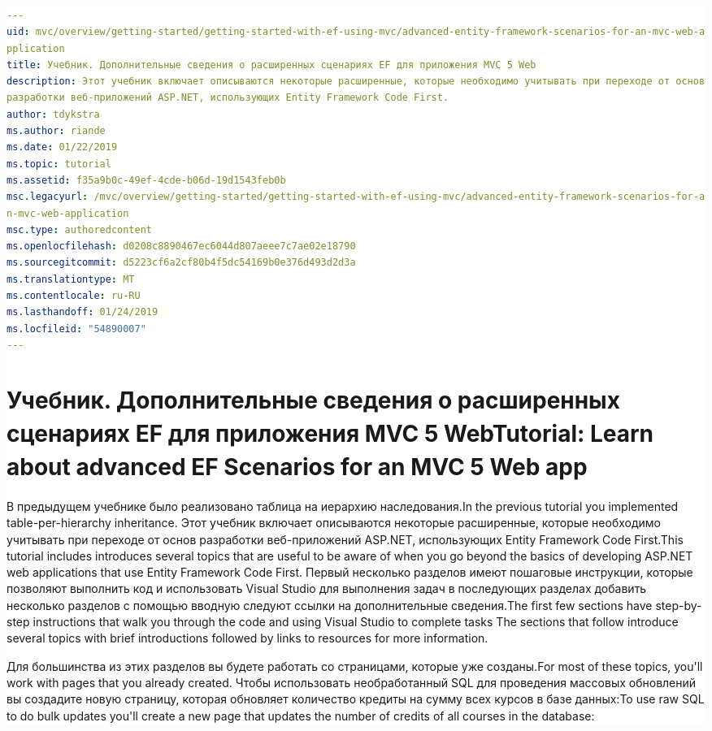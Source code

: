 ```yaml
---
uid: mvc/overview/getting-started/getting-started-with-ef-using-mvc/advanced-entity-framework-scenarios-for-an-mvc-web-application
title: Учебник. Дополнительные сведения о расширенных сценариях EF для приложения MVC 5 Web
description: Этот учебник включает описываются некоторые расширенные, которые необходимо учитывать при переходе от основ разработки веб-приложений ASP.NET, использующих Entity Framework Code First.
author: tdykstra
ms.author: riande
ms.date: 01/22/2019
ms.topic: tutorial
ms.assetid: f35a9b0c-49ef-4cde-b06d-19d1543feb0b
msc.legacyurl: /mvc/overview/getting-started/getting-started-with-ef-using-mvc/advanced-entity-framework-scenarios-for-an-mvc-web-application
msc.type: authoredcontent
ms.openlocfilehash: d0208c8890467ec6044d807aeee7c7ae02e18790
ms.sourcegitcommit: d5223cf6a2cf80b4f5dc54169b0e376d493d2d3a
ms.translationtype: MT
ms.contentlocale: ru-RU
ms.lasthandoff: 01/24/2019
ms.locfileid: "54890007"
---
```

# <a name="tutorial-learn-about-advanced-ef-scenarios-for-an-mvc-5-web-app"></a><span data-ttu-id="f8fb0-103">Учебник. Дополнительные сведения о расширенных сценариях EF для приложения MVC 5 Web</span><span class="sxs-lookup"><span data-stu-id="f8fb0-103">Tutorial: Learn about advanced EF Scenarios for an MVC 5 Web app</span></span>

<span data-ttu-id="f8fb0-104">В предыдущем учебнике было реализовано таблица на иерархию наследования.</span><span class="sxs-lookup"><span data-stu-id="f8fb0-104">In the previous tutorial you implemented table-per-hierarchy inheritance.</span></span> <span data-ttu-id="f8fb0-105">Этот учебник включает описываются некоторые расширенные, которые необходимо учитывать при переходе от основ разработки веб-приложений ASP.NET, использующих Entity Framework Code First.</span><span class="sxs-lookup"><span data-stu-id="f8fb0-105">This tutorial includes introduces several topics that are useful to be aware of when you go beyond the basics of developing ASP.NET web applications that use Entity Framework Code First.</span></span> <span data-ttu-id="f8fb0-106">Первый несколько разделов имеют пошаговые инструкции, которые позволяют выполнить код и использовать Visual Studio для выполнения задач в последующих разделах добавить несколько разделов с помощью вводную следуют ссылки на дополнительные сведения.</span><span class="sxs-lookup"><span data-stu-id="f8fb0-106">The first few sections have step-by-step instructions that walk you through the code and using Visual Studio to complete tasks The sections that follow introduce several topics with brief introductions followed by links to resources for more information.</span></span>

<span data-ttu-id="f8fb0-107">Для большинства из этих разделов вы будете работать со страницами, которые уже созданы.</span><span class="sxs-lookup"><span data-stu-id="f8fb0-107">For most of these topics, you'll work with pages that you already created.</span></span> <span data-ttu-id="f8fb0-108">Чтобы использовать необработанный SQL для проведения массовых обновлений вы создадите новую страницу, которая обновляет количество кредиты на сумму всех курсов в базе данных:</span><span class="sxs-lookup"><span data-stu-id="f8fb0-108">To use raw SQL to do bulk updates you'll create a new page that updates the number of credits of all courses in the database:</span></span>

